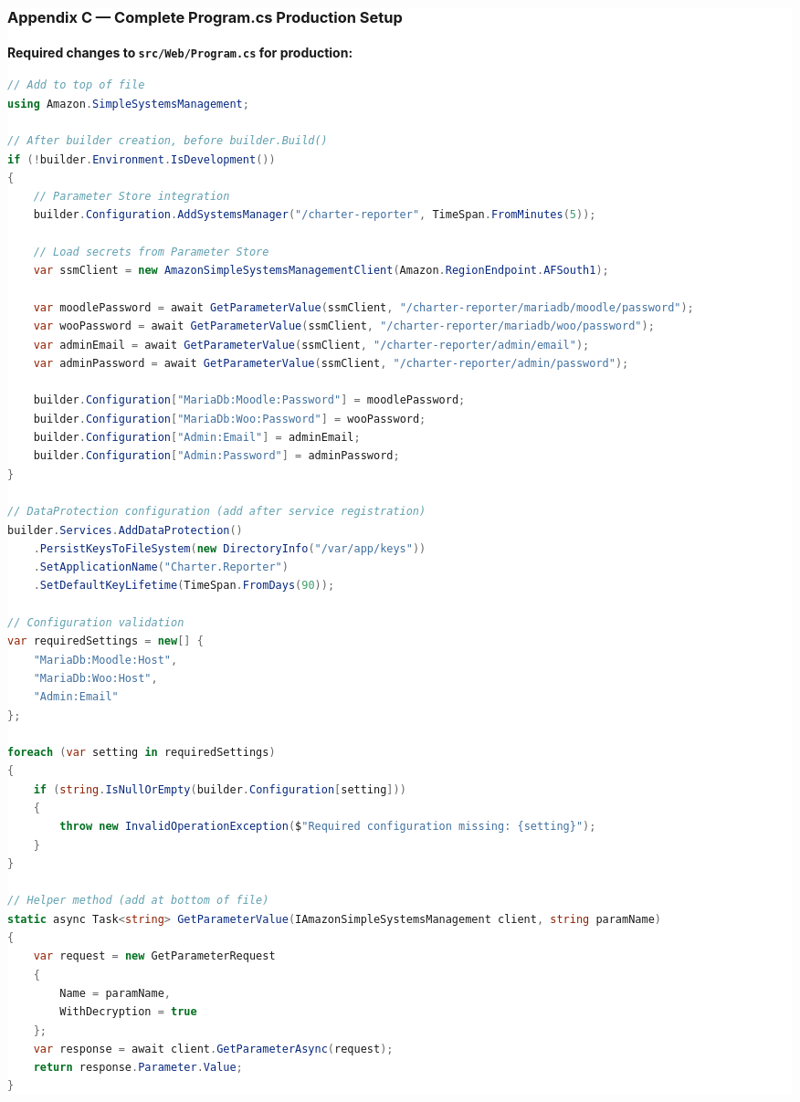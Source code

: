 
### Appendix C — Complete Program.cs Production Setup

**Required changes to `src/Web/Program.cs` for production:**

```csharp
// Add to top of file
using Amazon.SimpleSystemsManagement;

// After builder creation, before builder.Build()
if (!builder.Environment.IsDevelopment())
{
    // Parameter Store integration
    builder.Configuration.AddSystemsManager("/charter-reporter", TimeSpan.FromMinutes(5));
    
    // Load secrets from Parameter Store
    var ssmClient = new AmazonSimpleSystemsManagementClient(Amazon.RegionEndpoint.AFSouth1);
    
    var moodlePassword = await GetParameterValue(ssmClient, "/charter-reporter/mariadb/moodle/password");
    var wooPassword = await GetParameterValue(ssmClient, "/charter-reporter/mariadb/woo/password");
    var adminEmail = await GetParameterValue(ssmClient, "/charter-reporter/admin/email");
    var adminPassword = await GetParameterValue(ssmClient, "/charter-reporter/admin/password");
    
    builder.Configuration["MariaDb:Moodle:Password"] = moodlePassword;
    builder.Configuration["MariaDb:Woo:Password"] = wooPassword;
    builder.Configuration["Admin:Email"] = adminEmail;
    builder.Configuration["Admin:Password"] = adminPassword;
}

// DataProtection configuration (add after service registration)
builder.Services.AddDataProtection()
    .PersistKeysToFileSystem(new DirectoryInfo("/var/app/keys"))
    .SetApplicationName("Charter.Reporter")
    .SetDefaultKeyLifetime(TimeSpan.FromDays(90));

// Configuration validation
var requiredSettings = new[] {
    "MariaDb:Moodle:Host",
    "MariaDb:Woo:Host",
    "Admin:Email"
};

foreach (var setting in requiredSettings)
{
    if (string.IsNullOrEmpty(builder.Configuration[setting]))
    {
        throw new InvalidOperationException($"Required configuration missing: {setting}");
    }
}

// Helper method (add at bottom of file)
static async Task<string> GetParameterValue(IAmazonSimpleSystemsManagement client, string paramName)
{
    var request = new GetParameterRequest
    {
        Name = paramName,
        WithDecryption = true
    };
    var response = await client.GetParameterAsync(request);
    return response.Parameter.Value;
}
```
